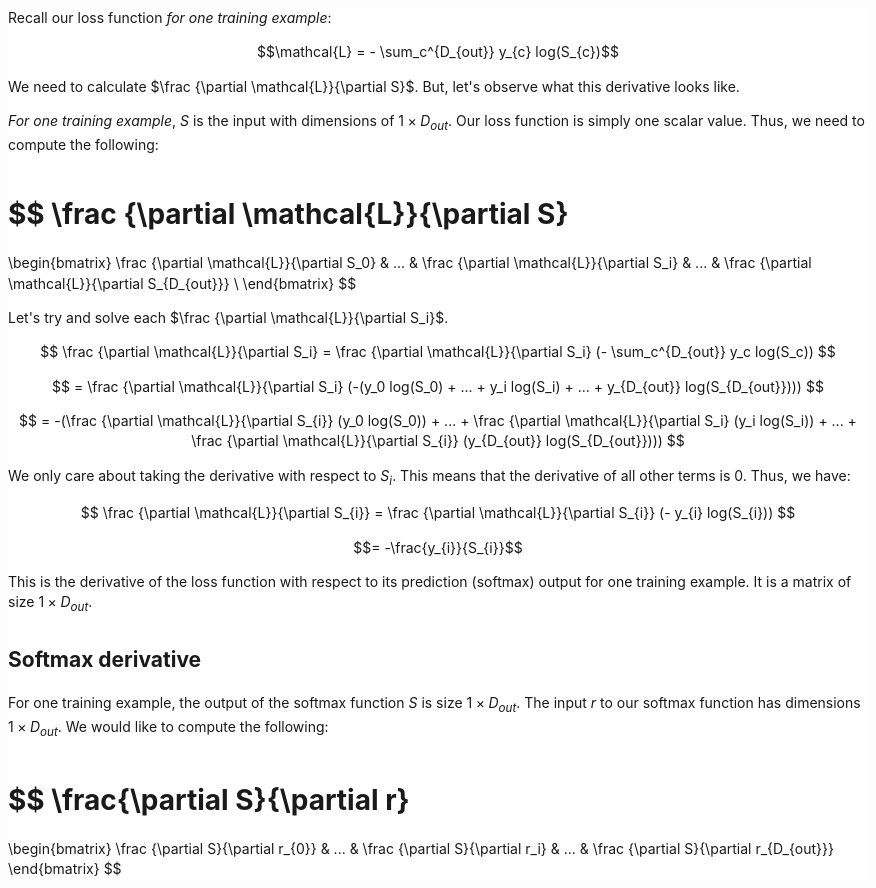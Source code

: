 Recall our loss function _for one training example_:

$$\mathcal{L} = - \sum_c^{D_{out}} y_{c} log(S_{c})$$

We need to calculate $\frac {\partial \mathcal{L}}{\partial S}$. But, let's observe what this derivative looks like.

_For one training example_, $S$ is the input with dimensions of $1 \times D_{out}$. Our loss function is simply one scalar value. Thus, we need to compute the following:

$$
\frac {\partial \mathcal{L}}{\partial S}
=
\begin{bmatrix}
\frac {\partial \mathcal{L}}{\partial S_0} & ... & \frac {\partial \mathcal{L}}{\partial S_i} & ... & \frac {\partial \mathcal{L}}{\partial S_{D_{out}}} \\
\end{bmatrix}
$$

Let's try and solve each $\frac {\partial \mathcal{L}}{\partial S_i}$.

$$
\frac {\partial \mathcal{L}}{\partial S_i} = \frac {\partial \mathcal{L}}{\partial S_i} (- \sum_c^{D_{out}} y_c log(S_c))
$$

$$
= \frac {\partial \mathcal{L}}{\partial S_i} (-(y_0 log(S_0) + ... + y_i log(S_i) + ... + y_{D_{out}} log(S_{D_{out}})))
$$

$$
= -(\frac {\partial \mathcal{L}}{\partial S_{i}} (y_0 log(S_0)) + ... + \frac {\partial \mathcal{L}}{\partial S_i} (y_i log(S_i)) + ... + \frac {\partial \mathcal{L}}{\partial S_{i}} (y_{D_{out}} log(S_{D_{out}})))
$$

We only care about taking the derivative with respect to $S_{i}$. This means that the derivative of all other terms is 0. Thus, we have:

$$
\frac {\partial \mathcal{L}}{\partial S_{i}} = \frac {\partial \mathcal{L}}{\partial S_{i}} (- y_{i} log(S_{i}))
$$

$$= -\frac{y_{i}}{S_{i}}$$

This is the derivative of the loss function with respect to its prediction (softmax) output for one training example. It is a matrix of size $1 \times D_{out}$.

## Softmax derivative

For one training example, the output of the softmax function $S$ is size $1 \times D_{out}$. The input $r$ to our softmax function has dimensions $1 \times D_{out}$. We would like to compute the following:

$$
\frac{\partial S}{\partial r}
=
\begin{bmatrix}
\frac {\partial S}{\partial r_{0}} & ... & \frac {\partial S}{\partial r_i} & ... & \frac {\partial S}{\partial r_{D_{out}}}
\end{bmatrix}
$$
